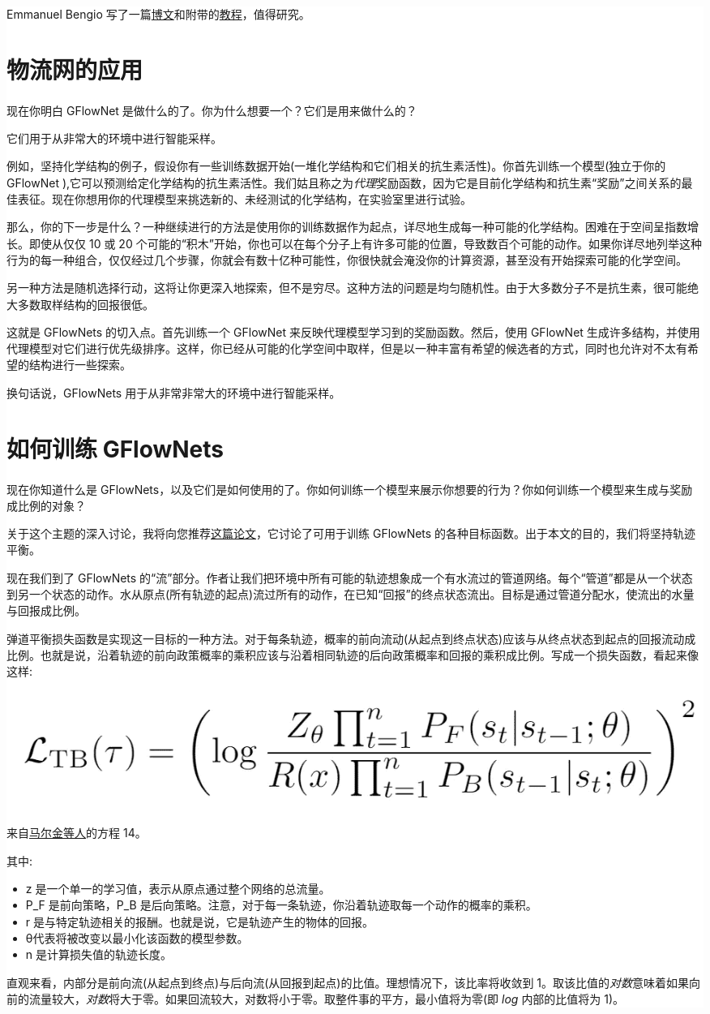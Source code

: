 Emmanuel Bengio 写了一篇[博文](http://folinoid.com/w/gflownet/)和附带的[教程](https://milayb.notion.site/GFlowNet-Tutorial-919dcf0a0f0c4e978916a2f509938b00)，值得研究。

# 物流网的应用

现在你明白 GFlowNet 是做什么的了。你为什么想要一个？它们是用来做什么的？

它们用于从非常大的环境中进行智能采样。

例如，坚持化学结构的例子，假设你有一些训练数据开始(一堆化学结构和它们相关的抗生素活性)。你首先训练一个模型(独立于你的 GFlowNet ),它可以预测给定化学结构的抗生素活性。我们姑且称之为*代理*奖励函数，因为它是目前化学结构和抗生素“奖励”之间关系的最佳表征。现在你想用你的代理模型来挑选新的、未经测试的化学结构，在实验室里进行试验。

那么，你的下一步是什么？一种继续进行的方法是使用你的训练数据作为起点，详尽地生成每一种可能的化学结构。困难在于空间呈指数增长。即使从仅仅 10 或 20 个可能的“积木”开始，你也可以在每个分子上有许多可能的位置，导致数百个可能的动作。如果你详尽地列举这种行为的每一种组合，仅仅经过几个步骤，你就会有数十亿种可能性，你很快就会淹没你的计算资源，甚至没有开始探索可能的化学空间。

另一种方法是随机选择行动，这将让你更深入地探索，但不是穷尽。这种方法的问题是均匀随机性。由于大多数分子不是抗生素，很可能绝大多数取样结构的回报很低。

这就是 GFlowNets 的切入点。首先训练一个 GFlowNet 来反映代理模型学习到的奖励函数。然后，使用 GFlowNet 生成许多结构，并使用代理模型对它们进行优先级排序。这样，你已经从可能的化学空间中取样，但是以一种丰富有希望的候选者的方式，同时也允许对不太有希望的结构进行一些探索。

换句话说，GFlowNets 用于从非常非常大的环境中进行智能采样。

# 如何训练 GFlowNets

现在你知道什么是 GFlowNets，以及它们是如何使用的了。你如何训练一个模型来展示你想要的行为？你如何训练一个模型来生成与奖励成比例的对象？

关于这个主题的深入讨论，我将向您推荐[这篇论文](https://arxiv.org/abs/2201.13259)，它讨论了可用于训练 GFlowNets 的各种目标函数。出于本文的目的，我们将坚持轨迹平衡。

现在我们到了 GFlowNets 的“流”部分。作者让我们把环境中所有可能的轨迹想象成一个有水流过的管道网络。每个“管道”都是从一个状态到另一个状态的动作。水从原点(所有轨迹的起点)流过所有的动作，在已知“回报”的终点状态流出。目标是通过管道分配水，使流出的水量与回报成比例。

弹道平衡损失函数是实现这一目标的一种方法。对于每条轨迹，概率的前向流动(从起点到终点状态)应该与从终点状态到起点的回报流动成比例。也就是说，沿着轨迹的前向政策概率的乘积应该与沿着相同轨迹的后向政策概率和回报的乘积成比例。写成一个损失函数，看起来像这样:

![](img/d1168b5367fa461ff559c0869107b5b9.png)

来自[马尔金等人](https://arxiv.org/abs/2201.13259)的方程 14。

其中:

*   z 是一个单一的学习值，表示从原点通过整个网络的总流量。
*   P_F 是前向策略，P_B 是后向策略。注意，对于每一条轨迹，你沿着轨迹取每一个动作的概率的乘积。
*   r 是与特定轨迹相关的报酬。也就是说，它是轨迹产生的物体的回报。
*   θ代表将被改变以最小化该函数的模型参数。
*   n 是计算损失值的轨迹长度。

直观来看，内部分是前向流(从起点到终点)与后向流(从回报到起点)的比值。理想情况下，该比率将收敛到 1。取该比值的*对数*意味着如果向前的流量较大，*对数*将大于零。如果回流较大，对数将小于零。取整件事的平方，最小值将为零(即 *log* 内部的比值将为 1)。
